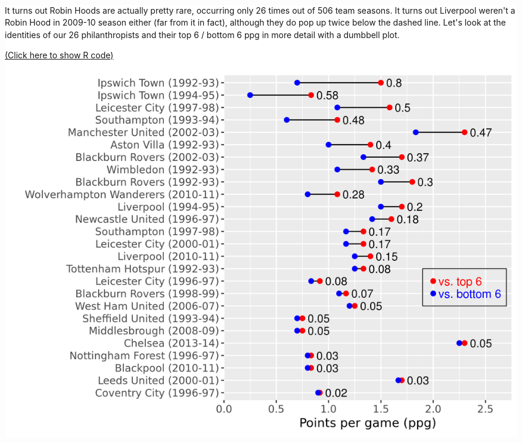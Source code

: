 It turns out Robin Hoods are actually pretty rare, occurring only 26 times out of 506 team seasons. It turns out Liverpool weren't a Robin Hood in 2009-10 season either (far from it in fact), although they do pop up twice below the dashed line. Let's look at the identities of our 26 philanthropists and their top 6 / bottom 6 ppg in more detail with a dumbbell plot.

 
<a id="displayText" href="javascript:toggle(7);" markdown="1">
(Click here to show R code)
</a>
<div markdown="1" id="toggleText7" style="display: none">

``` r
hoodability %>%
  head(26) %>%
  ggplot(aes(x = top_ppg, xend = bottom_ppg, y = reorder(labs, hoodability))) +
    geom_dumbbell(colour_x = "red", colour_xend = "blue", size_x = 2, size_xend = 2) +
    scale_x_continuous(limits = c(0, 2.7), breaks = c(0, 0.5, 1, 1.5, 2, 2.5), expand = c(0,0)) +
    xlab("Points per game (ppg)") +
    ylab("") +
    geom_text(aes(x = top_ppg + 0.05, hjust = 0, label = round(hoodability, 2))) +
  annotate("text", x = 2.05, y = 10, vjust = 0.5, hjust = 0, label = "vs. top 6", size=4, colour="red") +
  annotate("text", x = 2.05, y = 9, vjust = 0.5, hjust = 0, label = "vs. bottom 6", size=4, colour="blue") +
  annotate("point", x = 2, y = 10, colour = "red", size = 2) +
  annotate("point", x = 2, y = 9, colour = "blue", size = 2) +
   geom_rect(aes(xmin = 1.9, xmax = 2.65, ymin = 8, ymax = 11), fill = "transparent", color = "black", size = 0.25) +
  theme(axis.title = element_text(size=12, colour = "black", family='Roboto Condensed Light'),
    axis.text = element_text(size=10, family='Roboto Condensed Light')
  )
```
</div>

![](/assets/2017-08-04-robin-hood-teams_files/unnamed-chunk-8-1.png)